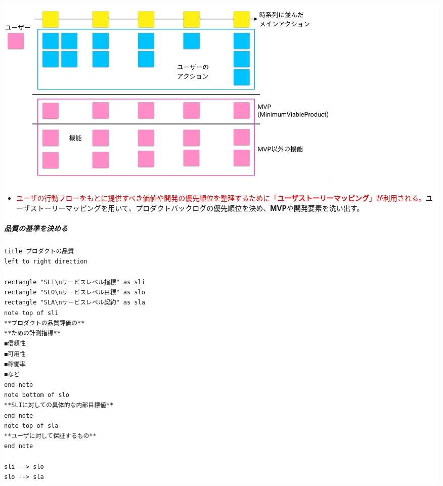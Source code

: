 <img src="images/ユーザストーリーマッピング.png" width=75%>

- <font color=red>ユーザの行動フローをもとに提供すべき価値や開発の優先順位を整理するために「<b>ユーザストーリーマッピング</b>」が利用される。</font>ユーザストーリーマッピングを用いて、プロダクトバックログの優先順位を決め、**MVP**や開発要素を洗い出す。

##### 品質の基準を決める

```plantuml
title プロダクトの品質
left to right direction

rectangle "SLI\nサービスレベル指標" as sli
rectangle "SLO\nサービスレベル目標" as slo
rectangle "SLA\nサービスレベル契約" as sla
note top of sli
**プロダクトの品質評価の**
**ための計測指標**
◼︎信頼性
◼︎可用性
◼︎稼働率
◼︎など
end note
note bottom of slo
**SLIに対しての具体的な内部目標値**
end note
note top of sla
**ユーザに対して保証するもの**
end note

sli --> slo
slo --> sla
``` 
